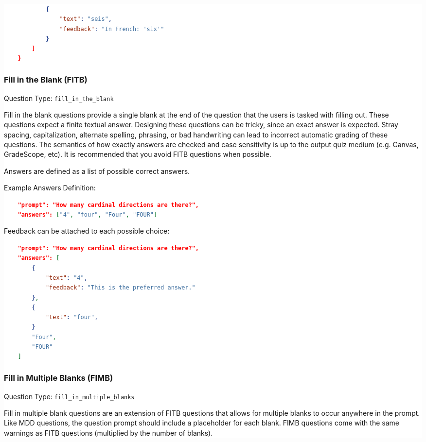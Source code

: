 ```json
            {
                "text": "seis",
                "feedback": "In French: 'six'"
            }
        ]
    }
```

### Fill in the Blank (FITB)

Question Type: `fill_in_the_blank`

Fill in the blank questions provide a single blank at the end of the question that the users is tasked with filling out.
These questions expect a finite textual answer.
Designing these questions can be tricky, since an exact answer is expected.
Stray spacing, capitalization, alternate spelling, phrasing, or bad handwriting can lead to incorrect automatic grading of these questions.
The semantics of how exactly answers are checked and case sensitivity is up to the output quiz medium (e.g. Canvas, GradeScope, etc).
It is recommended that you avoid FITB questions when possible.

Answers are defined as a list of possible correct answers.

Example Answers Definition:
```json
    "prompt": "How many cardinal directions are there?",
    "answers": ["4", "four", "Four", "FOUR"]
```

Feedback can be attached to each possible choice:
```json
    "prompt": "How many cardinal directions are there?",
    "answers": [
        {
            "text": "4",
            "feedback": "This is the preferred answer."
        },
        {
            "text": "four",
        }
        "Four",
        "FOUR"
    ]
```

### Fill in Multiple Blanks (FIMB)

Question Type: `fill_in_multiple_blanks`

Fill in multiple blank questions are an extension of FITB questions that allows for multiple blanks to occur anywhere in the prompt.
Like MDD questions, the question prompt should include a placeholder for each blank.
FIMB questions come with the same warnings as FITB questions (multiplied by the number of blanks).
